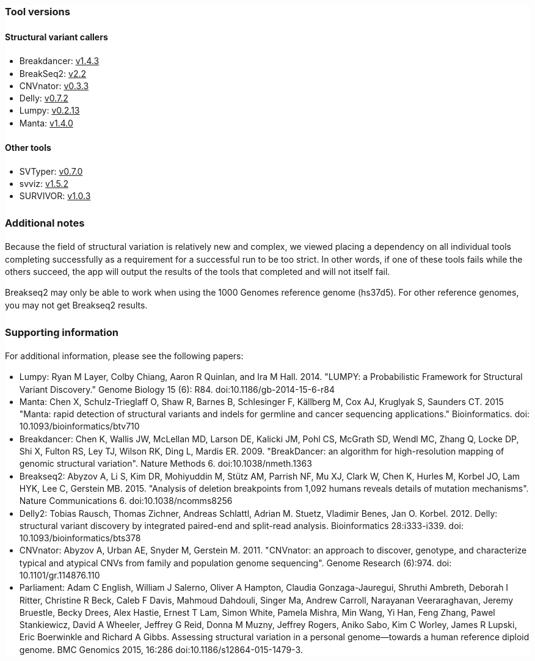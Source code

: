 ### Tool versions

#### Structural variant callers
* Breakdancer: [v1.4.3](https://github.com/genome/breakdancer/tree/v1.4.3)
* BreakSeq2: [v2.2](https://github.com/bioinform/breakseq2/tree/2.2)
* CNVnator: [v0.3.3](https://github.com/abyzovlab/CNVnator/tree/v0.3.3)
* Delly: [v0.7.2](https://github.com/dellytools/delly/tree/v0.7.2)
* Lumpy: [v0.2.13](https://github.com/arq5x/lumpy-sv/tree/0.2.13)
* Manta: [v1.4.0](https://github.com/Illumina/manta/tree/v1.4.0)

#### Other tools
* SVTyper: [v0.7.0](https://github.com/hall-lab/svtyper/tree/v0.7.0)
* svviz: [v1.5.2](https://github.com/svviz/svviz/tree/1.5.2)
* SURVIVOR: [v1.0.3](https://github.com/fritzsedlazeck/SURVIVOR/tree/1.0.3)

### Additional notes

Because the field of structural variation is relatively new and complex, we viewed placing a dependency on all individual tools completing successfully as a requirement for a successful run to be too strict. In other words, if one of these tools fails while the others succeed, the app will output the results of the tools that completed and will not itself fail.

Breakseq2 may only be able to work when using the 1000 Genomes reference genome (hs37d5). For other reference genomes, you may not get Breakseq2 results.

### Supporting information

For additional information, please see the following papers:

- Lumpy: Ryan M Layer, Colby Chiang, Aaron R Quinlan, and Ira M Hall. 2014. "LUMPY: a Probabilistic Framework for Structural Variant Discovery." Genome Biology 15 (6): R84. doi:10.1186/gb-2014-15-6-r84
- Manta: Chen X, Schulz-Trieglaff O, Shaw R, Barnes B, Schlesinger F, Källberg M, Cox AJ, Kruglyak S, Saunders CT. 2015 "Manta: rapid detection of structural variants and indels for germline and cancer sequencing applications." Bioinformatics. doi: 10.1093/bioinformatics/btv710
- Breakdancer: Chen K, Wallis JW, McLellan MD, Larson DE, Kalicki JM, Pohl CS, McGrath SD, Wendl MC, Zhang Q, Locke DP, Shi X, Fulton RS, Ley TJ, Wilson RK, Ding L, Mardis ER. 2009. "BreakDancer: an algorithm for high-resolution mapping of genomic structural variation". Nature Methods 6. doi:10.1038/nmeth.1363
- Breakseq2: Abyzov A, Li S, Kim DR, Mohiyuddin M, Stütz AM, Parrish NF, Mu XJ, Clark W, Chen K, Hurles M, Korbel JO, Lam HYK, Lee C, Gerstein MB. 2015. "Analysis of deletion breakpoints from 1,092 humans reveals details of mutation mechanisms". Nature Communications 6. doi:10.1038/ncomms8256
- Delly2: Tobias Rausch, Thomas Zichner, Andreas Schlattl, Adrian M. Stuetz, Vladimir Benes, Jan O. Korbel. 2012. Delly: structural variant discovery by integrated paired-end and split-read analysis. Bioinformatics 28:i333-i339. doi: 10.1093/bioinformatics/bts378
- CNVnator: Abyzov A, Urban AE, Snyder M, Gerstein M. 2011. "CNVnator: an approach to discover, genotype, and characterize typical and atypical CNVs from family and population genome sequencing". Genome Research (6):974. doi: 10.1101/gr.114876.110
- Parliament: Adam C English, William J Salerno, Oliver A Hampton, Claudia Gonzaga-Jauregui, Shruthi Ambreth, Deborah I Ritter, Christine R Beck, Caleb F Davis, Mahmoud Dahdouli, Singer Ma, Andrew Carroll, Narayanan Veeraraghavan, Jeremy Bruestle, Becky Drees, Alex Hastie, Ernest T Lam, Simon White, Pamela Mishra, Min Wang, Yi Han, Feng Zhang, Pawel Stankiewicz, David A Wheeler, Jeffrey G Reid, Donna M Muzny, Jeffrey Rogers, Aniko Sabo, Kim C Worley, James R Lupski, Eric Boerwinkle and Richard A Gibbs. Assessing structural variation in a personal genome—towards a human reference diploid genome. BMC Genomics 2015, 16:286  doi:10.1186/s12864-015-1479-3.
